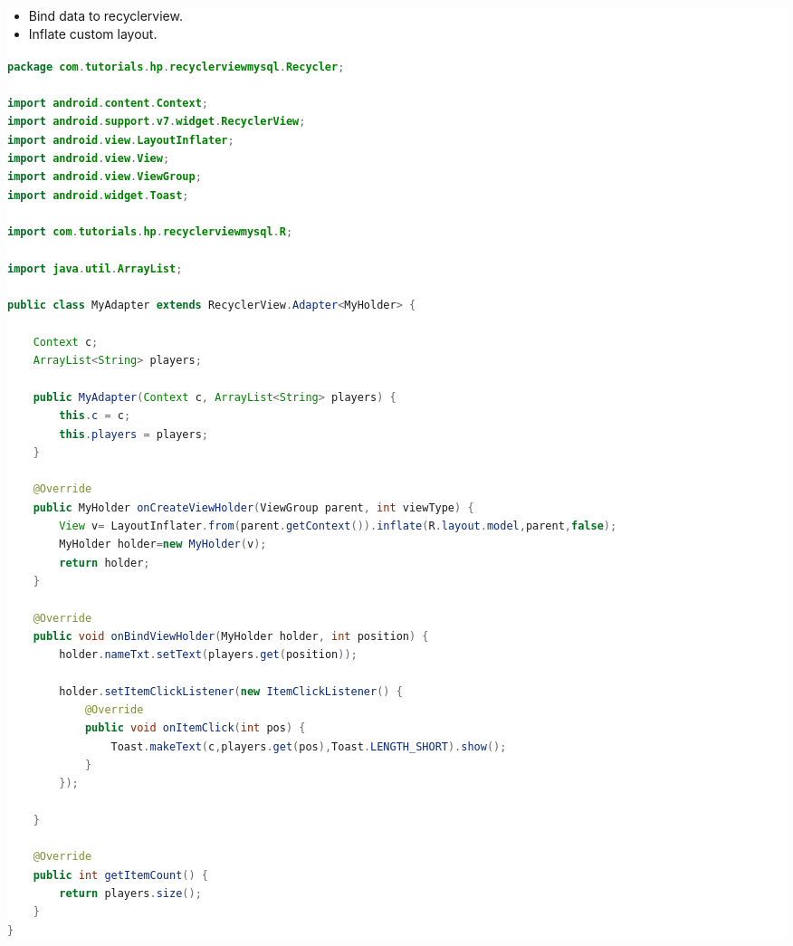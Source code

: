 - Bind data to recyclerview.
- Inflate custom layout.

```java
package com.tutorials.hp.recyclerviewmysql.Recycler;

import android.content.Context;
import android.support.v7.widget.RecyclerView;
import android.view.LayoutInflater;
import android.view.View;
import android.view.ViewGroup;
import android.widget.Toast;

import com.tutorials.hp.recyclerviewmysql.R;

import java.util.ArrayList;

public class MyAdapter extends RecyclerView.Adapter<MyHolder> {

    Context c;
    ArrayList<String> players;

    public MyAdapter(Context c, ArrayList<String> players) {
        this.c = c;
        this.players = players;
    }

    @Override
    public MyHolder onCreateViewHolder(ViewGroup parent, int viewType) {
        View v= LayoutInflater.from(parent.getContext()).inflate(R.layout.model,parent,false);
        MyHolder holder=new MyHolder(v);
        return holder;
    }

    @Override
    public void onBindViewHolder(MyHolder holder, int position) {
        holder.nameTxt.setText(players.get(position));

        holder.setItemClickListener(new ItemClickListener() {
            @Override
            public void onItemClick(int pos) {
                Toast.makeText(c,players.get(pos),Toast.LENGTH_SHORT).show();
            }
        });

    }

    @Override
    public int getItemCount() {
        return players.size();
    }
}
```
